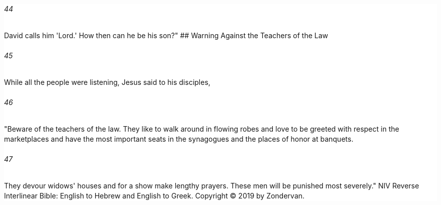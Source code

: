###### 44 
David calls him 'Lord.' How then can he be his son?" ## Warning Against the Teachers of the Law 

###### 45 
While all the people were listening, Jesus said to his disciples, 

###### 46 
"Beware of the teachers of the law. They like to walk around in flowing robes and love to be greeted with respect in the marketplaces and have the most important seats in the synagogues and the places of honor at banquets. 

###### 47 
They devour widows' houses and for a show make lengthy prayers. These men will be punished most severely." NIV Reverse Interlinear Bible: English to Hebrew and English to Greek. Copyright © 2019 by Zondervan.

